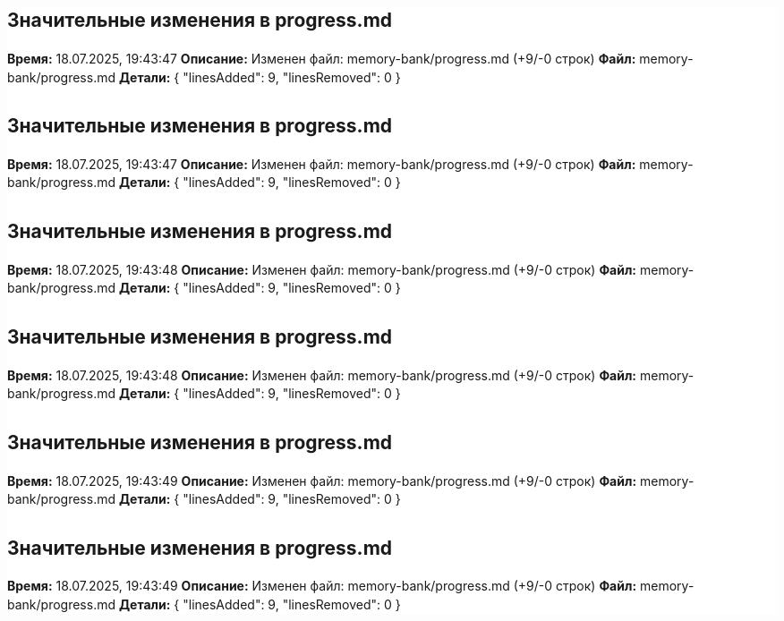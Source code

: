 ## Значительные изменения в progress.md
**Время:** 18.07.2025, 19:43:47
**Описание:** Изменен файл: memory-bank/progress.md (+9/-0 строк)
**Файл:** memory-bank/progress.md
**Детали:** {
  "linesAdded": 9,
  "linesRemoved": 0
}

## Значительные изменения в progress.md
**Время:** 18.07.2025, 19:43:47
**Описание:** Изменен файл: memory-bank/progress.md (+9/-0 строк)
**Файл:** memory-bank/progress.md
**Детали:** {
  "linesAdded": 9,
  "linesRemoved": 0
}

## Значительные изменения в progress.md
**Время:** 18.07.2025, 19:43:48
**Описание:** Изменен файл: memory-bank/progress.md (+9/-0 строк)
**Файл:** memory-bank/progress.md
**Детали:** {
  "linesAdded": 9,
  "linesRemoved": 0
}

## Значительные изменения в progress.md
**Время:** 18.07.2025, 19:43:48
**Описание:** Изменен файл: memory-bank/progress.md (+9/-0 строк)
**Файл:** memory-bank/progress.md
**Детали:** {
  "linesAdded": 9,
  "linesRemoved": 0
}

## Значительные изменения в progress.md
**Время:** 18.07.2025, 19:43:49
**Описание:** Изменен файл: memory-bank/progress.md (+9/-0 строк)
**Файл:** memory-bank/progress.md
**Детали:** {
  "linesAdded": 9,
  "linesRemoved": 0
}

## Значительные изменения в progress.md
**Время:** 18.07.2025, 19:43:49
**Описание:** Изменен файл: memory-bank/progress.md (+9/-0 строк)
**Файл:** memory-bank/progress.md
**Детали:** {
  "linesAdded": 9,
  "linesRemoved": 0
}
